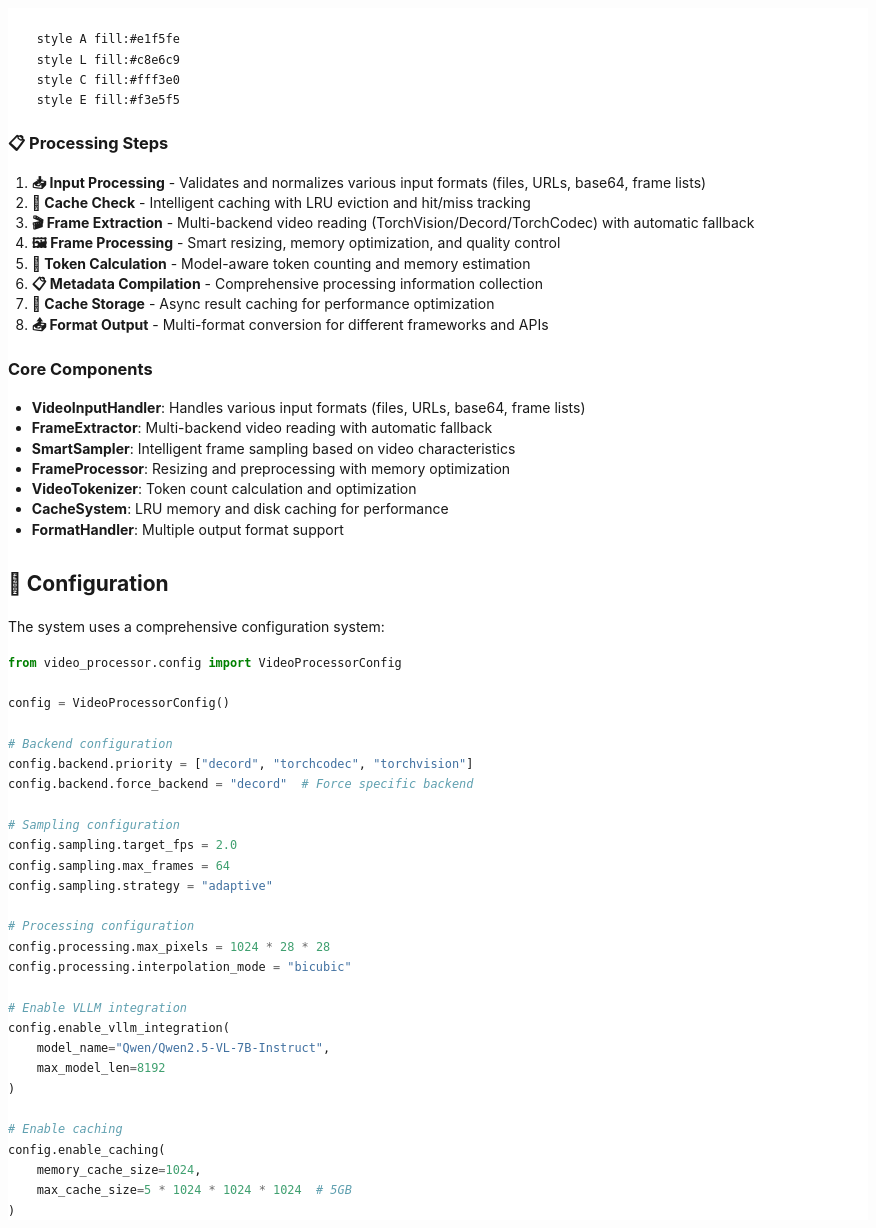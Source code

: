 ```mermaid
    
    style A fill:#e1f5fe
    style L fill:#c8e6c9
    style C fill:#fff3e0
    style E fill:#f3e5f5
```

### 📋 Processing Steps

1. **📥 Input Processing** - Validates and normalizes various input formats (files, URLs, base64, frame lists)
2. **💾 Cache Check** - Intelligent caching with LRU eviction and hit/miss tracking
3. **🎬 Frame Extraction** - Multi-backend video reading (TorchVision/Decord/TorchCodec) with automatic fallback
4. **🖼️ Frame Processing** - Smart resizing, memory optimization, and quality control
5. **🧮 Token Calculation** - Model-aware token counting and memory estimation
6. **📋 Metadata Compilation** - Comprehensive processing information collection
7. **💾 Cache Storage** - Async result caching for performance optimization
8. **📤 Format Output** - Multi-format conversion for different frameworks and APIs

### Core Components

- **VideoInputHandler**: Handles various input formats (files, URLs, base64, frame lists)
- **FrameExtractor**: Multi-backend video reading with automatic fallback
- **SmartSampler**: Intelligent frame sampling based on video characteristics  
- **FrameProcessor**: Resizing and preprocessing with memory optimization
- **VideoTokenizer**: Token count calculation and optimization
- **CacheSystem**: LRU memory and disk caching for performance
- **FormatHandler**: Multiple output format support

## 🔧 Configuration

The system uses a comprehensive configuration system:

```python
from video_processor.config import VideoProcessorConfig

config = VideoProcessorConfig()

# Backend configuration
config.backend.priority = ["decord", "torchcodec", "torchvision"]
config.backend.force_backend = "decord"  # Force specific backend

# Sampling configuration  
config.sampling.target_fps = 2.0
config.sampling.max_frames = 64
config.sampling.strategy = "adaptive"

# Processing configuration
config.processing.max_pixels = 1024 * 28 * 28
config.processing.interpolation_mode = "bicubic"

# Enable VLLM integration
config.enable_vllm_integration(
    model_name="Qwen/Qwen2.5-VL-7B-Instruct",
    max_model_len=8192
)

# Enable caching
config.enable_caching(
    memory_cache_size=1024,
    max_cache_size=5 * 1024 * 1024 * 1024  # 5GB
)
```